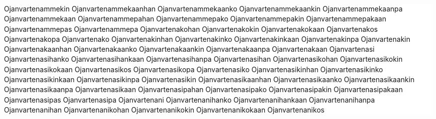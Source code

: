 Ojanvartenammekin
Ojanvartenammekaanhan
Ojanvartenammekaanko
Ojanvartenammekaankin
Ojanvartenammekaanpa
Ojanvartenammekaan
Ojanvartenammepahan
Ojanvartenammepako
Ojanvartenammepakin
Ojanvartenammepakaan
Ojanvartenammepas
Ojanvartenammepa
Ojanvartenakohan
Ojanvartenakokin
Ojanvartenakokaan
Ojanvartenakos
Ojanvartenakopa
Ojanvartenako
Ojanvartenakinhan
Ojanvartenakinko
Ojanvartenakinkaan
Ojanvartenakinpa
Ojanvartenakin
Ojanvartenakaanhan
Ojanvartenakaanko
Ojanvartenakaankin
Ojanvartenakaanpa
Ojanvartenakaan
Ojanvartenasi
Ojanvartenasihanko
Ojanvartenasihankaan
Ojanvartenasihanpa
Ojanvartenasihan
Ojanvartenasikohan
Ojanvartenasikokin
Ojanvartenasikokaan
Ojanvartenasikos
Ojanvartenasikopa
Ojanvartenasiko
Ojanvartenasikinhan
Ojanvartenasikinko
Ojanvartenasikinkaan
Ojanvartenasikinpa
Ojanvartenasikin
Ojanvartenasikaanhan
Ojanvartenasikaanko
Ojanvartenasikaankin
Ojanvartenasikaanpa
Ojanvartenasikaan
Ojanvartenasipahan
Ojanvartenasipako
Ojanvartenasipakin
Ojanvartenasipakaan
Ojanvartenasipas
Ojanvartenasipa
Ojanvartenani
Ojanvartenanihanko
Ojanvartenanihankaan
Ojanvartenanihanpa
Ojanvartenanihan
Ojanvartenanikohan
Ojanvartenanikokin
Ojanvartenanikokaan
Ojanvartenanikos